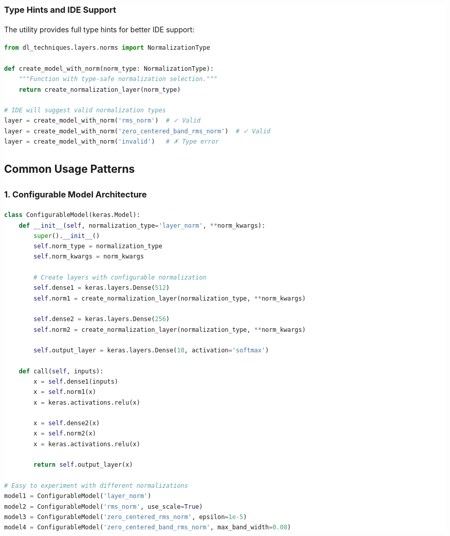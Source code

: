 ### Type Hints and IDE Support

The utility provides full type hints for better IDE support:

```python
from dl_techniques.layers.norms import NormalizationType

def create_model_with_norm(norm_type: NormalizationType):
    """Function with type-safe normalization selection."""
    return create_normalization_layer(norm_type)

# IDE will suggest valid normalization types
layer = create_model_with_norm('rms_norm')  # ✓ Valid
layer = create_model_with_norm('zero_centered_band_rms_norm')  # ✓ Valid
layer = create_model_with_norm('invalid')   # ✗ Type error
```

## Common Usage Patterns

### 1. Configurable Model Architecture

```python
class ConfigurableModel(keras.Model):
    def __init__(self, normalization_type='layer_norm', **norm_kwargs):
        super().__init__()
        self.norm_type = normalization_type
        self.norm_kwargs = norm_kwargs
        
        # Create layers with configurable normalization
        self.dense1 = keras.layers.Dense(512)
        self.norm1 = create_normalization_layer(normalization_type, **norm_kwargs)
        
        self.dense2 = keras.layers.Dense(256)
        self.norm2 = create_normalization_layer(normalization_type, **norm_kwargs)
        
        self.output_layer = keras.layers.Dense(10, activation='softmax')
    
    def call(self, inputs):
        x = self.dense1(inputs)
        x = self.norm1(x)
        x = keras.activations.relu(x)
        
        x = self.dense2(x)
        x = self.norm2(x)
        x = keras.activations.relu(x)
        
        return self.output_layer(x)

# Easy to experiment with different normalizations
model1 = ConfigurableModel('layer_norm')
model2 = ConfigurableModel('rms_norm', use_scale=True)
model3 = ConfigurableModel('zero_centered_rms_norm', epsilon=1e-5)
model4 = ConfigurableModel('zero_centered_band_rms_norm', max_band_width=0.08)
```
